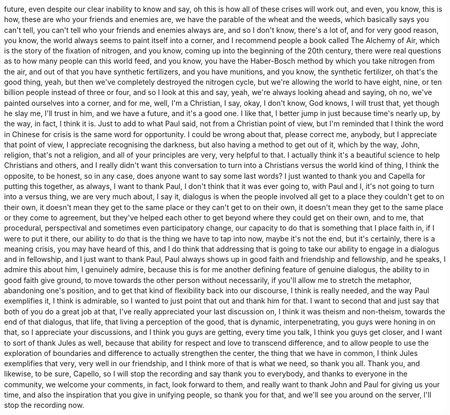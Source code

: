 future, even despite our clear inability to know and say, oh this is how all of these crises will work out, and even, you know, this is how, these are who your friends and enemies are, we have the parable of the wheat and the weeds, which basically says you can't tell, you can't tell who your friends and enemies always are, and so I don't know, there's a lot of, and for very good reason, you know, the world always seems to paint itself into a corner, and I recommend people a book called The Alchemy of Air, which is the story of the fixation of nitrogen, and you know, coming up into the beginning of the 20th century, there were real questions as to how many people can this world feed, and you know, you have the Haber-Bosch method by which you take nitrogen from the air, and out of that you have synthetic fertilizers, and you have munitions, and you know, the synthetic fertilizer, oh that's the good thing, yeah, but then we've completely destroyed the nitrogen cycle, but we're allowing the world to have eight, nine, or ten billion people instead of three or four, and so I look at this and say, yeah, we're always looking ahead and saying, oh no, we've painted ourselves into a corner, and for me, well, I'm a Christian, I say, okay, I don't know, God knows, I will trust that, yet though he slay me, I'll trust in him, and we have a future, and it's a good one. I like that, I better jump in just because time's nearly up, by the way, in fact, I think it is. Just to add to what Paul said, not from a Christian point of view, but I'm reminded that I think the word in Chinese for crisis is the same word for opportunity. I could be wrong about that, please correct me, anybody, but I appreciate that point of view, I appreciate recognising the darkness, but also having a method to get out of it, which by the way, John, religion, that's not a religion, and all of your principles are very, very helpful to that. I actually think it's a beautiful science to help Christians and others, and I really didn't want this conversation to turn into a Christians versus the world kind of thing, I think the opposite, to be honest, so in any case, does anyone want to say some last words? I just wanted to thank you and Capella for putting this together, as always, I want to thank Paul, I don't think that it was ever going to, with Paul and I, it's not going to turn into a versus thing, we are very much about, I say it, dialogus is when the people involved all get to a place they couldn't get to on their own, it doesn't mean they get to the same place or they can't get to on their own, it doesn't mean they get to the same place or they come to agreement, but they've helped each other to get beyond where they could get on their own, and to me, that procedural, perspectival and sometimes even participatory change, our capacity to do that is something that I place faith in, if I were to put it there, our ability to do that is the thing we have to tap into now, maybe it's not the end, but it's certainly, there is a meaning crisis, you may have heard of this, and I do think that addressing that is going to take our ability to engage in a dialogus and in fellowship, and I just want to thank Paul, Paul always shows up in good faith and friendship and fellowship, and he speaks, I admire this about him, I genuinely admire, because this is for me another defining feature of genuine dialogus, the ability to in good faith give ground, to move towards the other person without necessarily, if you'll allow me to stretch the metaphor, abandoning one's position, and to get that kind of flexibility back into our discourse, I think is really needed, and the way Paul exemplifies it, I think is admirable, so I wanted to just point that out and thank him for that. I want to second that and just say that both of you do a great job at that, I've really appreciated your last discussion on, I think it was theism and non-theism, towards the end of that dialogus, that life, that living a perception of the good, that is dynamic, interpenetrating, you guys were honing in on that, so I appreciate your discussions, and I think you guys are getting, every time you talk, I think you guys get closer, and I want to sort of thank Jules as well, because that ability for respect and love to transcend difference, and to allow people to use the exploration of boundaries and difference to actually strengthen the center, the thing that we have in common, I think Jules exemplifies that very, very well in our friendship, and I think more of that is what we need, so thank you all. Thank you, and likewise, to be sure, Capello, so I will stop the recording and say thank you to everybody, and thanks to everyone in the community, we welcome your comments, in fact, look forward to them, and really want to thank John and Paul for giving us your time, and also the inspiration that you give in unifying people, so thank you for that, and we'll see you around on the server, I'll stop the recording now.